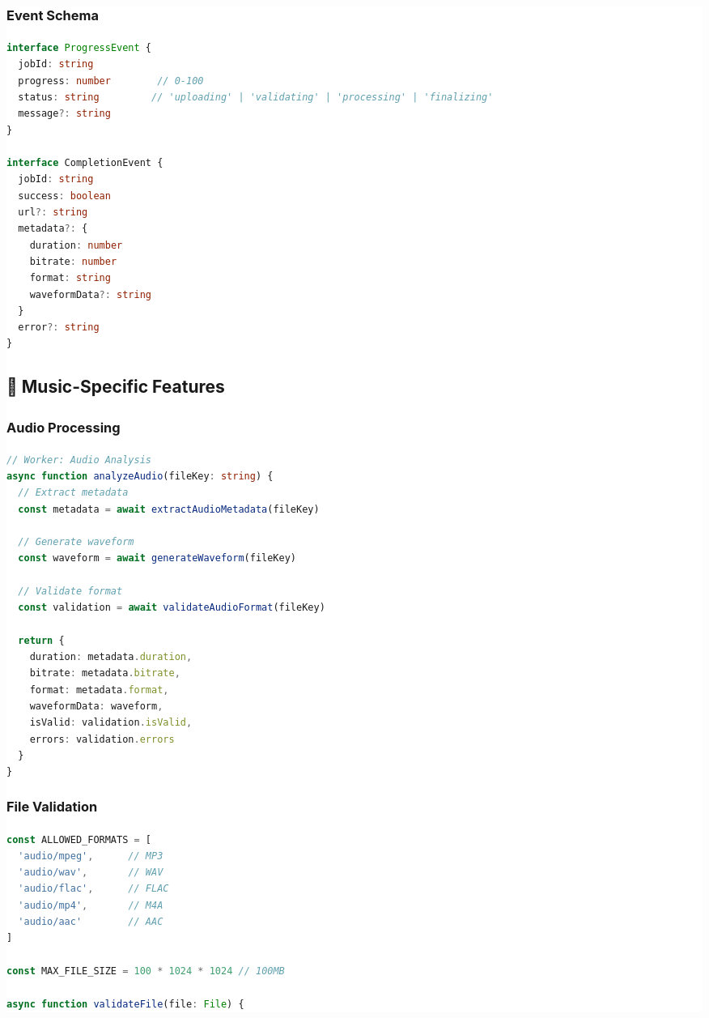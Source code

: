 ### **Event Schema**

```typescript
interface ProgressEvent {
  jobId: string
  progress: number        // 0-100
  status: string         // 'uploading' | 'validating' | 'processing' | 'finalizing'
  message?: string
}

interface CompletionEvent {
  jobId: string
  success: boolean
  url?: string
  metadata?: {
    duration: number
    bitrate: number
    format: string
    waveformData?: string
  }
  error?: string
}
```

## 🎵 Music-Specific Features

### **Audio Processing**
```typescript
// Worker: Audio Analysis
async function analyzeAudio(fileKey: string) {
  // Extract metadata
  const metadata = await extractAudioMetadata(fileKey)
  
  // Generate waveform
  const waveform = await generateWaveform(fileKey)
  
  // Validate format
  const validation = await validateAudioFormat(fileKey)
  
  return {
    duration: metadata.duration,
    bitrate: metadata.bitrate,
    format: metadata.format,
    waveformData: waveform,
    isValid: validation.isValid,
    errors: validation.errors
  }
}
```

### **File Validation**
```typescript
const ALLOWED_FORMATS = [
  'audio/mpeg',      // MP3
  'audio/wav',       // WAV
  'audio/flac',      // FLAC
  'audio/mp4',       // M4A
  'audio/aac'        // AAC
]

const MAX_FILE_SIZE = 100 * 1024 * 1024 // 100MB

async function validateFile(file: File) {
```